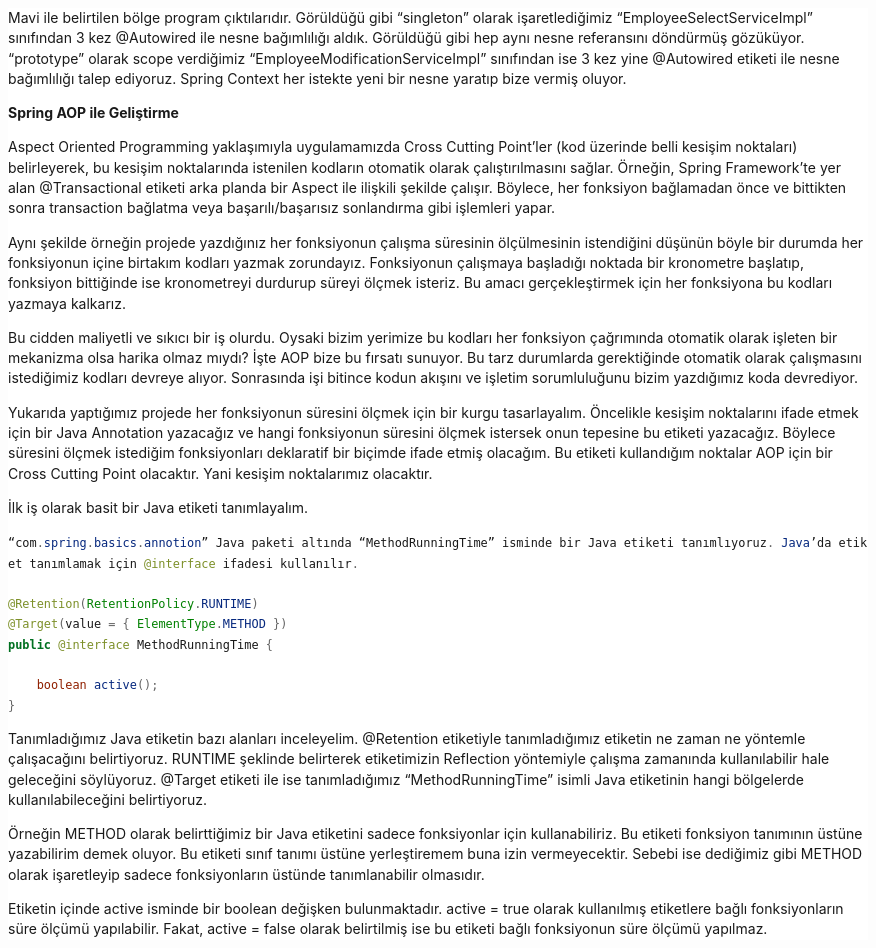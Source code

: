 Mavi ile belirtilen bölge program çıktılarıdır. Görüldüğü gibi “singleton” olarak işaretlediğimiz “EmployeeSelectServiceImpl” sınıfından 3 kez @Autowired ile nesne bağımlılığı aldık. Görüldüğü gibi hep aynı nesne referansını döndürmüş gözüküyor. “prototype” olarak scope verdiğimiz “EmployeeModificationServiceImpl” sınıfından ise 3 kez yine @Autowired etiketi ile nesne bağımlılığı talep ediyoruz. Spring Context her istekte yeni bir nesne yaratıp bize vermiş oluyor.

**Spring AOP ile Geliştirme**

Aspect Oriented Programming yaklaşımıyla uygulamamızda Cross Cutting Point’ler (kod üzerinde belli kesişim noktaları) belirleyerek, bu kesişim noktalarında istenilen kodların otomatik olarak çalıştırılmasını sağlar. Örneğin, Spring Framework’te yer alan @Transactional etiketi arka planda bir Aspect ile ilişkili şekilde çalışır. Böylece, her fonksiyon bağlamadan önce ve bittikten sonra transaction bağlatma veya başarılı/başarısız sonlandırma gibi işlemleri yapar. 

Aynı şekilde örneğin projede yazdığınız her fonksiyonun çalışma süresinin ölçülmesinin istendiğini düşünün böyle bir durumda her fonksiyonun içine birtakım kodları yazmak zorundayız. Fonksiyonun çalışmaya başladığı noktada bir kronometre başlatıp, fonksiyon bittiğinde ise kronometreyi durdurup süreyi ölçmek isteriz. Bu amacı gerçekleştirmek için her fonksiyona bu kodları yazmaya kalkarız. 

Bu cidden maliyetli ve sıkıcı bir iş olurdu. Oysaki bizim yerimize bu kodları her fonksiyon çağrımında otomatik olarak işleten bir mekanizma olsa harika olmaz mıydı? İşte AOP bize bu fırsatı sunuyor. Bu tarz durumlarda gerektiğinde otomatik olarak çalışmasını istediğimiz kodları devreye alıyor. Sonrasında işi bitince kodun akışını ve işletim sorumluluğunu bizim yazdığımız koda devrediyor.

Yukarıda yaptığımız projede her fonksiyonun süresini ölçmek için bir kurgu tasarlayalım. Öncelikle kesişim noktalarını ifade etmek için bir Java Annotation yazacağız ve hangi fonksiyonun süresini ölçmek istersek onun tepesine bu etiketi yazacağız. Böylece süresini ölçmek istediğim fonksiyonları deklaratif bir biçimde ifade etmiş olacağım. Bu etiketi kullandığım noktalar AOP için bir Cross Cutting Point olacaktır. Yani kesişim noktalarımız olacaktır.

İlk iş olarak basit bir Java etiketi tanımlayalım.

```java
“com.spring.basics.annotion” Java paketi altında “MethodRunningTime” isminde bir Java etiketi tanımlıyoruz. Java’da etiket tanımlamak için @interface ifadesi kullanılır.

@Retention(RetentionPolicy.RUNTIME)
@Target(value = { ElementType.METHOD })
public @interface MethodRunningTime {

	boolean active();	
}
```
Tanımladığımız Java etiketin bazı alanları inceleyelim. @Retention etiketiyle tanımladığımız etiketin ne zaman ne yöntemle çalışacağını belirtiyoruz. RUNTIME şeklinde belirterek etiketimizin Reflection yöntemiyle çalışma zamanında kullanılabilir hale geleceğini söylüyoruz. @Target etiketi ile ise tanımladığımız “MethodRunningTime” isimli Java etiketinin hangi bölgelerde kullanılabileceğini belirtiyoruz. 

Örneğin METHOD olarak belirttiğimiz bir Java etiketini sadece fonksiyonlar için kullanabiliriz. Bu etiketi fonksiyon tanımının üstüne yazabilirim demek oluyor. Bu etiketi sınıf tanımı üstüne yerleştiremem buna izin vermeyecektir. Sebebi ise dediğimiz gibi METHOD olarak işaretleyip sadece fonksiyonların üstünde tanımlanabilir olmasıdır.

Etiketin içinde active isminde bir boolean değişken bulunmaktadır. active = true olarak kullanılmış etiketlere bağlı fonksiyonların süre ölçümü yapılabilir. Fakat, active = false olarak belirtilmiş ise bu etiketi bağlı fonksiyonun süre ölçümü yapılmaz.
